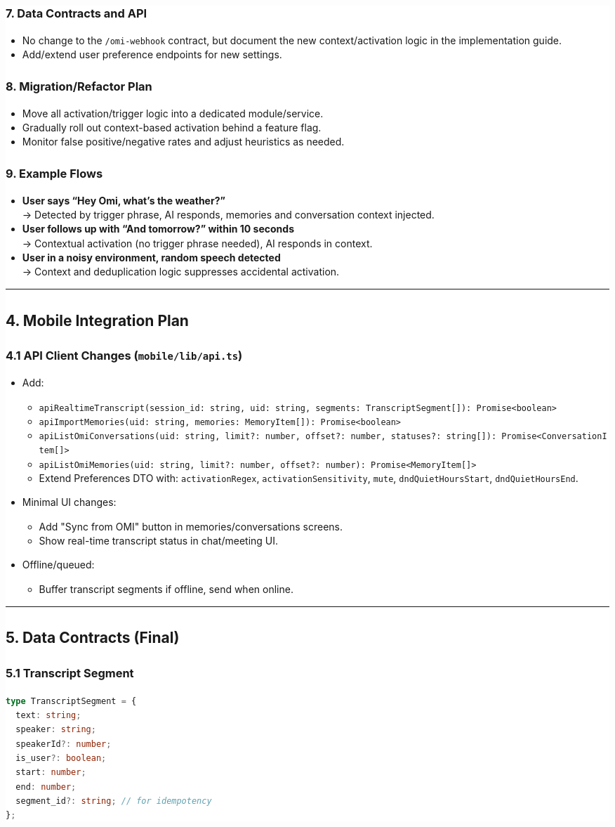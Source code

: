 ### 7. Data Contracts and API
- No change to the `/omi-webhook` contract, but document the new context/activation logic in the implementation guide.
- Add/extend user preference endpoints for new settings.

### 8. Migration/Refactor Plan
- Move all activation/trigger logic into a dedicated module/service.
- Gradually roll out context-based activation behind a feature flag.
- Monitor false positive/negative rates and adjust heuristics as needed.

### 9. Example Flows
- **User says “Hey Omi, what’s the weather?”**  
  → Detected by trigger phrase, AI responds, memories and conversation context injected.
- **User follows up with “And tomorrow?” within 10 seconds**  
  → Contextual activation (no trigger phrase needed), AI responds in context.
- **User in a noisy environment, random speech detected**  
  → Context and deduplication logic suppresses accidental activation.

---

## 4. Mobile Integration Plan

### 4.1 API Client Changes (`mobile/lib/api.ts`)

- Add:
  - `apiRealtimeTranscript(session_id: string, uid: string, segments: TranscriptSegment[]): Promise<boolean>`
  - `apiImportMemories(uid: string, memories: MemoryItem[]): Promise<boolean>`
  - `apiListOmiConversations(uid: string, limit?: number, offset?: number, statuses?: string[]): Promise<ConversationItem[]>`
  - `apiListOmiMemories(uid: string, limit?: number, offset?: number): Promise<MemoryItem[]>`
  - Extend Preferences DTO with: `activationRegex`, `activationSensitivity`, `mute`, `dndQuietHoursStart`, `dndQuietHoursEnd`.

- Minimal UI changes:
  - Add "Sync from OMI" button in memories/conversations screens.
  - Show real-time transcript status in chat/meeting UI.

- Offline/queued:
  - Buffer transcript segments if offline, send when online.

---

## 5. Data Contracts (Final)

### 5.1 Transcript Segment

```typescript
type TranscriptSegment = {
  text: string;
  speaker: string;
  speakerId?: number;
  is_user?: boolean;
  start: number;
  end: number;
  segment_id?: string; // for idempotency
};
```
